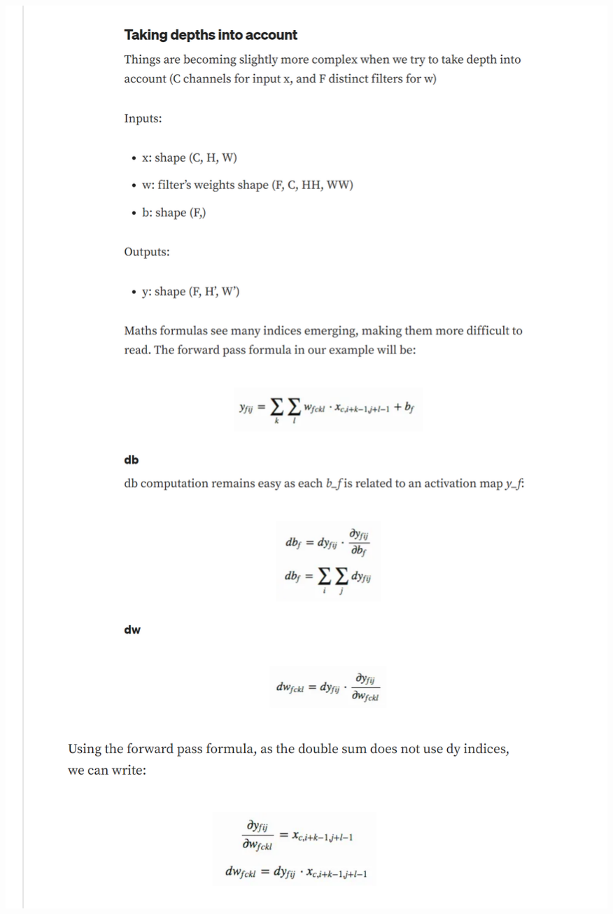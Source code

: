 > ![](Convolutional_Neural_Network.assets/image-20240408193219189.png)![](Convolutional_Neural_Network.assets/image-20240408193225380.png)